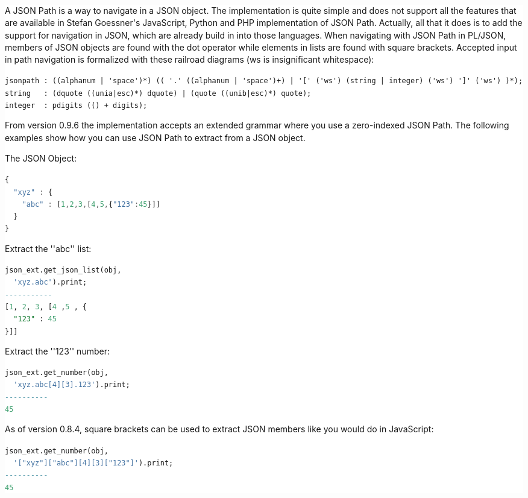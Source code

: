 A JSON Path is a way to navigate in a JSON object. The implementation is quite
simple and does not support all the features that are available in Stefan
Goessner's JavaScript, Python and PHP implementation of JSON Path. Actually, all
that it does is to add the support for navigation in JSON, which are already
build in into those languages. When navigating with JSON Path in PL/JSON,
members of JSON objects are found with the dot operator while elements in lists
are found with square brackets. Accepted input in path navigation is formalized
with these railroad diagrams (ws is insignificant whitespace):

```
jsonpath : ((alphanum | 'space')*) (( '.' ((alphanum | 'space')+) | '[' ('ws') (string | integer) ('ws') ']' ('ws') )*);
string   : (dquote ((unia|esc)*) dquote) | (quote ((unib|esc)*) quote);
integer  : pdigits (() + digits);
```

From version 0.9.6 the implementation accepts an extended grammar where you use
a zero-indexed JSON Path. The following examples show how you can use JSON Path
to extract from a JSON object.

The JSON Object:

```javascript
{
  "xyz" : {
    "abc" : [1,2,3,[4,5,{"123":45}]]
  }
}
```

Extract the ''abc'' list:

```sql
json_ext.get_json_list(obj,
  'xyz.abc').print;
-----------
[1, 2, 3, [4 ,5 , {
  "123" : 45
}]]
```

Extract the ''123'' number:

```sql
json_ext.get_number(obj,
  'xyz.abc[4][3].123').print;
----------
45
```

As of version 0.8.4, square brackets can be used to extract JSON members like
you would do in JavaScript:

```sql
json_ext.get_number(obj,
  '["xyz"]["abc"][4][3]["123"]').print;
----------
45
```
